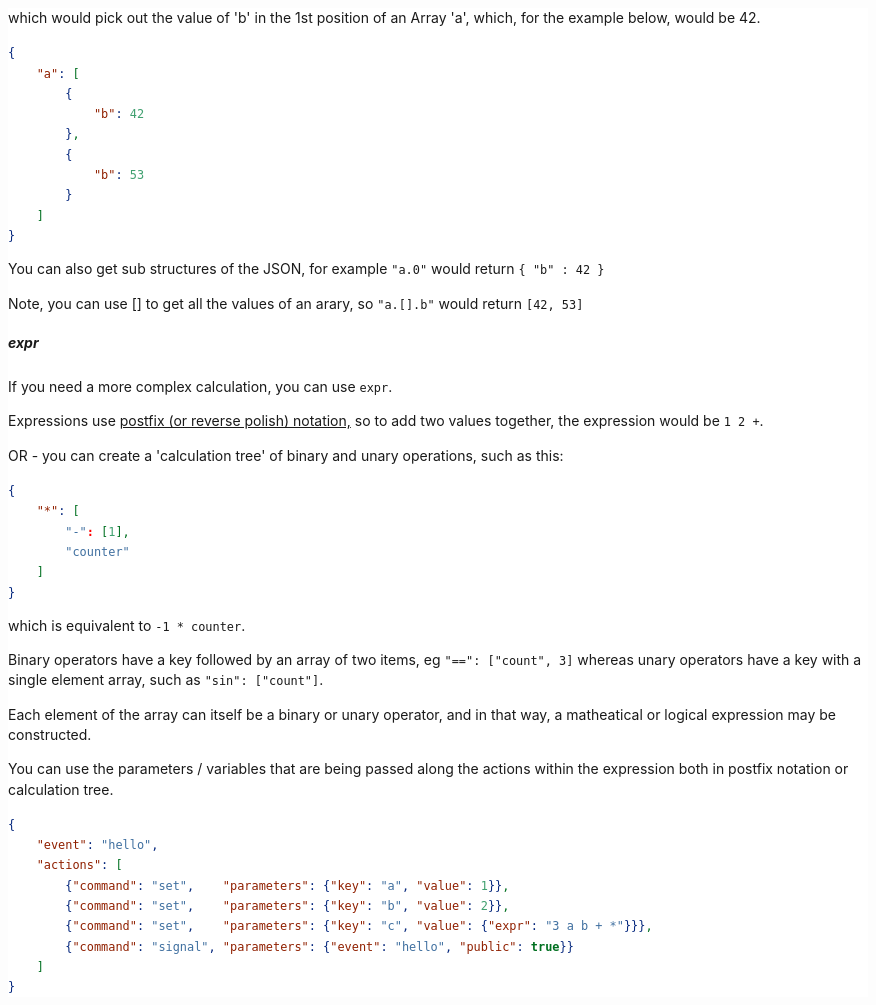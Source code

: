 which would pick out the value of 'b' in the 1st position of an Array 'a', which, for the example below, would be 42.

```json
{
    "a": [
        {
            "b": 42
        },
        {
            "b": 53
        }
    ]
}
```

You can also get sub structures of the JSON, for example `"a.0"` would return `{ "b" : 42 }`

Note, you can use [] to get all the values of an arary, so `"a.[].b"` would return `[42, 53]`

##### expr

If you need a more complex calculation, you can use `expr`.

Expressions use [postfix (or reverse polish) notation,](https://en.wikipedia.org/wiki/Reverse_Polish_notation) so to add two values together, the expression would be `1 2 +`.

OR - you can create a 'calculation tree' of binary and unary operations, such as this:

```json
{
    "*": [
        "-": [1],
        "counter"
    ]
}
```

which is equivalent to `-1 * counter`.

Binary operators have a key followed by an array of two items, eg `"==": ["count", 3]` whereas unary operators have a key with a single element array, such as `"sin": ["count"]`.

Each element of the array can itself be a binary or unary operator, and in that way, a matheatical or logical expression may be constructed.

You can use the parameters / variables that are being passed along the actions within the expression both in postfix notation or calculation tree.

```json
{
    "event": "hello",
    "actions": [
        {"command": "set",    "parameters": {"key": "a", "value": 1}},
        {"command": "set",    "parameters": {"key": "b", "value": 2}},
        {"command": "set",    "parameters": {"key": "c", "value": {"expr": "3 a b + *"}}},
        {"command": "signal", "parameters": {"event": "hello", "public": true}}
    ]
}
```
